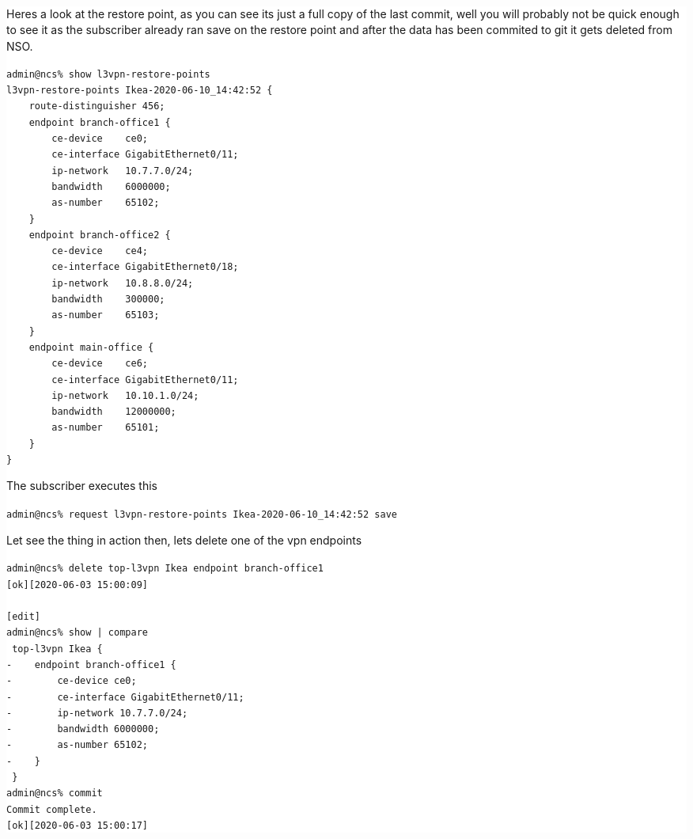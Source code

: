 Heres a look at the restore point, as you can see its just a full copy of the last commit, well you will probably not be quick enough to see it as the subscriber already ran save on the restore point and after the data has been commited to git it gets deleted from NSO.

```
admin@ncs% show l3vpn-restore-points
l3vpn-restore-points Ikea-2020-06-10_14:42:52 {
    route-distinguisher 456;
    endpoint branch-office1 {
        ce-device    ce0;
        ce-interface GigabitEthernet0/11;
        ip-network   10.7.7.0/24;
        bandwidth    6000000;
        as-number    65102;
    }
    endpoint branch-office2 {
        ce-device    ce4;
        ce-interface GigabitEthernet0/18;
        ip-network   10.8.8.0/24;
        bandwidth    300000;
        as-number    65103;
    }
    endpoint main-office {
        ce-device    ce6;
        ce-interface GigabitEthernet0/11;
        ip-network   10.10.1.0/24;
        bandwidth    12000000;
        as-number    65101;
    }
}
```
The subscriber executes this
```
admin@ncs% request l3vpn-restore-points Ikea-2020-06-10_14:42:52 save
```

Let see the thing in action then, lets delete one of the vpn endpoints

```
admin@ncs% delete top-l3vpn Ikea endpoint branch-office1
[ok][2020-06-03 15:00:09]

[edit]
admin@ncs% show | compare
 top-l3vpn Ikea {
-    endpoint branch-office1 {
-        ce-device ce0;
-        ce-interface GigabitEthernet0/11;
-        ip-network 10.7.7.0/24;
-        bandwidth 6000000;
-        as-number 65102;
-    }
 }
admin@ncs% commit
Commit complete.
[ok][2020-06-03 15:00:17]
```
